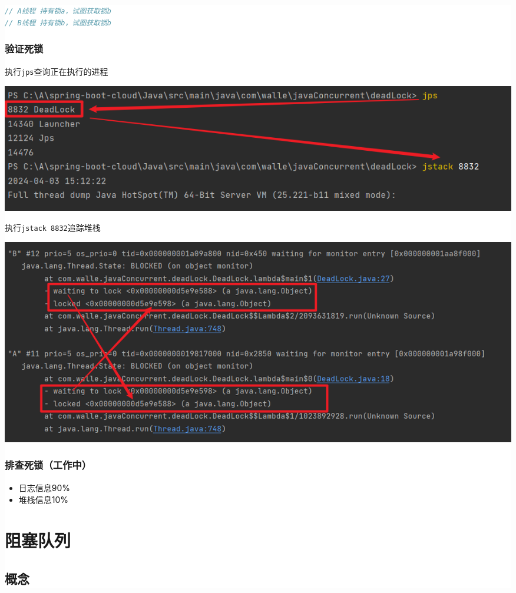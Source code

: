```java
// A线程 持有锁a，试图获取锁b
// B线程 持有锁b，试图获取锁b

```

### 验证死锁

执行`jps`查询正在执行的进程

![](img-concurrent/jps-jstack.png)

执行`jstack 8832`追踪堆栈

![](img-concurrent/dead-lock.png)

### 排查死锁（工作中）

- 日志信息90%
- 堆栈信息10%

# 阻塞队列

## 概念
